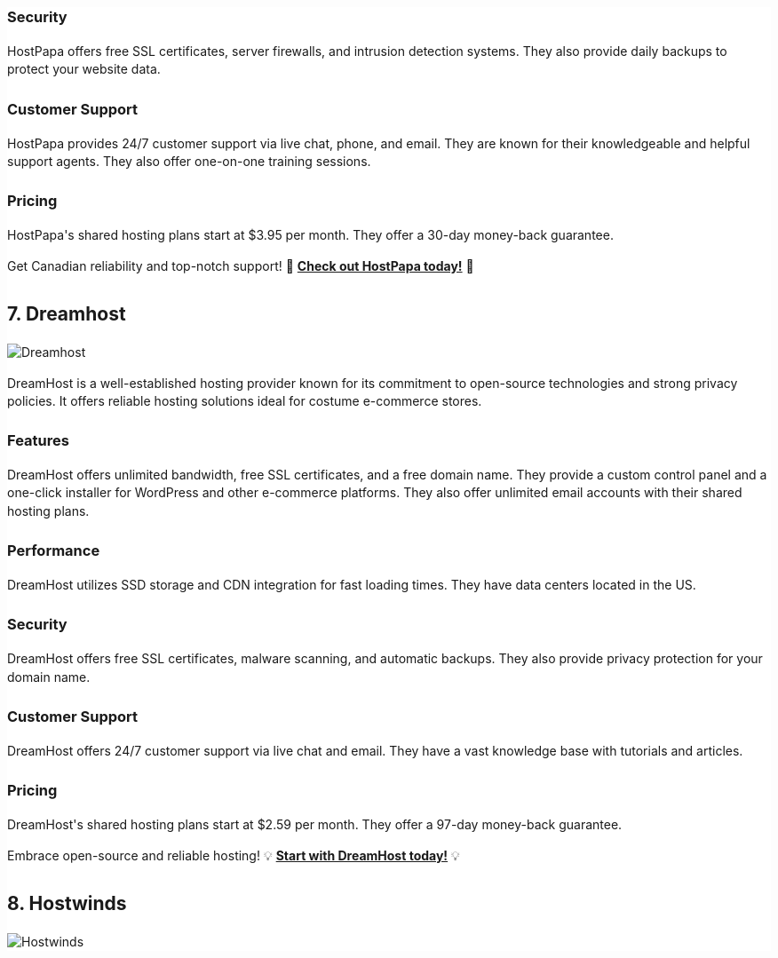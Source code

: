 ### Security
HostPapa offers free SSL certificates, server firewalls, and intrusion detection systems. They also provide daily backups to protect your website data.

### Customer Support
HostPapa provides 24/7 customer support via live chat, phone, and email. They are known for their knowledgeable and helpful support agents. They also offer one-on-one training sessions.

### Pricing
HostPapa's shared hosting plans start at $3.95 per month. They offer a 30-day money-back guarantee.

Get Canadian reliability and top-notch support! 🍁 [**Check out HostPapa today!**](https://snipitx.com/hostpapa-jy) 🍁

## 7. Dreamhost

![Dreamhost](https://i.imgur.com/rXIg8ip.jpeg "Dreamhost Hosting")

DreamHost is a well-established hosting provider known for its commitment to open-source technologies and strong privacy policies. It offers reliable hosting solutions ideal for costume e-commerce stores.

### Features
DreamHost offers unlimited bandwidth, free SSL certificates, and a free domain name. They provide a custom control panel and a one-click installer for WordPress and other e-commerce platforms. They also offer unlimited email accounts with their shared hosting plans.

### Performance
DreamHost utilizes SSD storage and CDN integration for fast loading times. They have data centers located in the US.

### Security
DreamHost offers free SSL certificates, malware scanning, and automatic backups. They also provide privacy protection for your domain name.

### Customer Support
DreamHost offers 24/7 customer support via live chat and email. They have a vast knowledge base with tutorials and articles.

### Pricing
DreamHost's shared hosting plans start at $2.59 per month. They offer a 97-day money-back guarantee.

Embrace open-source and reliable hosting! 💡 [**Start with DreamHost today!**](https://snipitx.com/dreamhost-jy) 💡

## 8. Hostwinds

![Hostwinds](https://i.imgur.com/53aSNXx.jpeg "Hostwinds Hosting")
